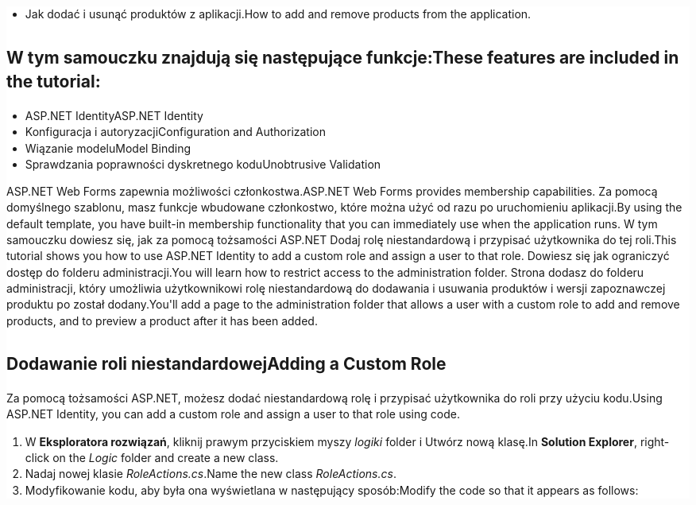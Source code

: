 - <span data-ttu-id="3e33e-125">Jak dodać i usunąć produktów z aplikacji.</span><span class="sxs-lookup"><span data-stu-id="3e33e-125">How to add and remove products from the application.</span></span>

## <a name="these-features-are-included-in-the-tutorial"></a><span data-ttu-id="3e33e-126">W tym samouczku znajdują się następujące funkcje:</span><span class="sxs-lookup"><span data-stu-id="3e33e-126">These features are included in the tutorial:</span></span>

- <span data-ttu-id="3e33e-127">ASP.NET Identity</span><span class="sxs-lookup"><span data-stu-id="3e33e-127">ASP.NET Identity</span></span>
- <span data-ttu-id="3e33e-128">Konfiguracja i autoryzacji</span><span class="sxs-lookup"><span data-stu-id="3e33e-128">Configuration and Authorization</span></span>
- <span data-ttu-id="3e33e-129">Wiązanie modelu</span><span class="sxs-lookup"><span data-stu-id="3e33e-129">Model Binding</span></span>
- <span data-ttu-id="3e33e-130">Sprawdzania poprawności dyskretnego kodu</span><span class="sxs-lookup"><span data-stu-id="3e33e-130">Unobtrusive Validation</span></span>

<span data-ttu-id="3e33e-131">ASP.NET Web Forms zapewnia możliwości członkostwa.</span><span class="sxs-lookup"><span data-stu-id="3e33e-131">ASP.NET Web Forms provides membership capabilities.</span></span> <span data-ttu-id="3e33e-132">Za pomocą domyślnego szablonu, masz funkcje wbudowane członkostwo, które można użyć od razu po uruchomieniu aplikacji.</span><span class="sxs-lookup"><span data-stu-id="3e33e-132">By using the default template, you have built-in membership functionality that you can immediately use when the application runs.</span></span> <span data-ttu-id="3e33e-133">W tym samouczku dowiesz się, jak za pomocą tożsamości ASP.NET Dodaj rolę niestandardową i przypisać użytkownika do tej roli.</span><span class="sxs-lookup"><span data-stu-id="3e33e-133">This tutorial shows you how to use ASP.NET Identity to add a custom role and assign a user to that role.</span></span> <span data-ttu-id="3e33e-134">Dowiesz się jak ograniczyć dostęp do folderu administracji.</span><span class="sxs-lookup"><span data-stu-id="3e33e-134">You will learn how to restrict access to the administration folder.</span></span> <span data-ttu-id="3e33e-135">Strona dodasz do folderu administracji, który umożliwia użytkownikowi rolę niestandardową do dodawania i usuwania produktów i wersji zapoznawczej produktu po został dodany.</span><span class="sxs-lookup"><span data-stu-id="3e33e-135">You'll add a page to the administration folder that allows a user with a custom role to add and remove products, and to preview a product after it has been added.</span></span>

## <a name="adding-a-custom-role"></a><span data-ttu-id="3e33e-136">Dodawanie roli niestandardowej</span><span class="sxs-lookup"><span data-stu-id="3e33e-136">Adding a Custom Role</span></span>

<span data-ttu-id="3e33e-137">Za pomocą tożsamości ASP.NET, możesz dodać niestandardową rolę i przypisać użytkownika do roli przy użyciu kodu.</span><span class="sxs-lookup"><span data-stu-id="3e33e-137">Using ASP.NET Identity, you can add a custom role and assign a user to that role using code.</span></span>

1. <span data-ttu-id="3e33e-138">W **Eksploratora rozwiązań**, kliknij prawym przyciskiem myszy *logiki* folder i Utwórz nową klasę.</span><span class="sxs-lookup"><span data-stu-id="3e33e-138">In **Solution Explorer**, right-click on the *Logic* folder and create a new class.</span></span>
2. <span data-ttu-id="3e33e-139">Nadaj nowej klasie *RoleActions.cs*.</span><span class="sxs-lookup"><span data-stu-id="3e33e-139">Name the new class *RoleActions.cs*.</span></span>
3. <span data-ttu-id="3e33e-140">Modyfikowanie kodu, aby była ona wyświetlana w następujący sposób:</span><span class="sxs-lookup"><span data-stu-id="3e33e-140">Modify the code so that it appears as follows:</span></span>  

